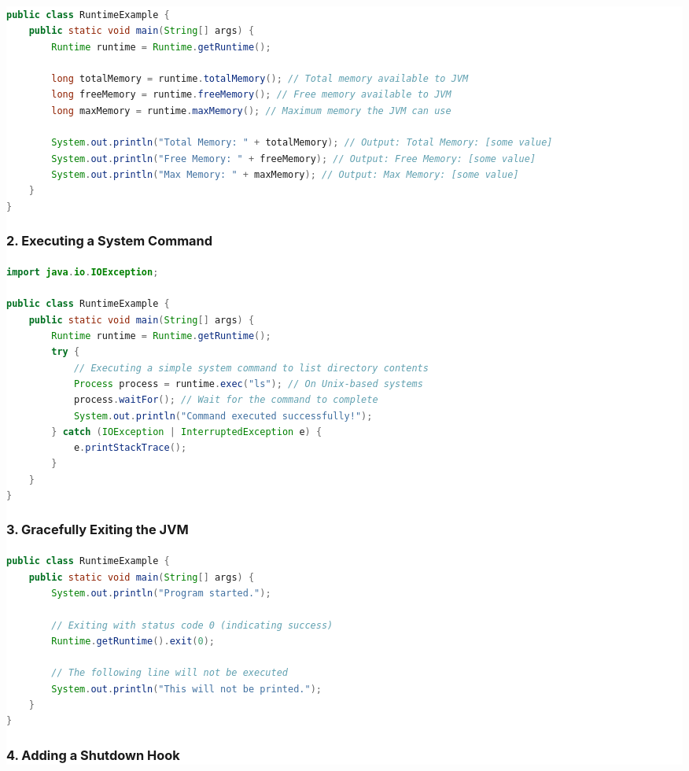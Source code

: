 ```java
public class RuntimeExample {
    public static void main(String[] args) {
        Runtime runtime = Runtime.getRuntime();
        
        long totalMemory = runtime.totalMemory(); // Total memory available to JVM
        long freeMemory = runtime.freeMemory(); // Free memory available to JVM
        long maxMemory = runtime.maxMemory(); // Maximum memory the JVM can use
        
        System.out.println("Total Memory: " + totalMemory); // Output: Total Memory: [some value]
        System.out.println("Free Memory: " + freeMemory); // Output: Free Memory: [some value]
        System.out.println("Max Memory: " + maxMemory); // Output: Max Memory: [some value]
    }
}
```

### **2. Executing a System Command**

```java
import java.io.IOException;

public class RuntimeExample {
    public static void main(String[] args) {
        Runtime runtime = Runtime.getRuntime();
        try {
            // Executing a simple system command to list directory contents
            Process process = runtime.exec("ls"); // On Unix-based systems
            process.waitFor(); // Wait for the command to complete
            System.out.println("Command executed successfully!");
        } catch (IOException | InterruptedException e) {
            e.printStackTrace();
        }
    }
}
```

### **3. Gracefully Exiting the JVM**

```java
public class RuntimeExample {
    public static void main(String[] args) {
        System.out.println("Program started.");
        
        // Exiting with status code 0 (indicating success)
        Runtime.getRuntime().exit(0);
        
        // The following line will not be executed
        System.out.println("This will not be printed.");
    }
}
```

### **4. Adding a Shutdown Hook**
